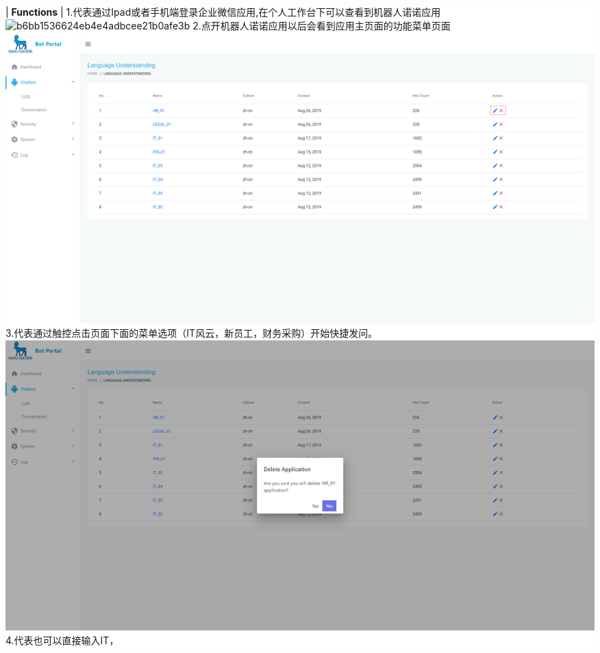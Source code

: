 | **Functions**                 | 1.代表通过Ipad或者手机端登录企业微信应用,在个人工作台下可以查看到机器人诺诺应用   ![b6bb1536624eb4e4adbcee21b0afe3b](../img/chat-bot/clip_image002.jpg)       2.点开机器人诺诺应用以后会看到应用主页面的功能菜单页面   ![img](../img/chat-bot/clip_image004.png)   3.代表通过触控点击页面下面的菜单选项（IT风云，新员工，财务采购）开始快捷发问。   ![img](../img/chat-bot/clip_image006.png)   4.代表也可以直接输入IT，